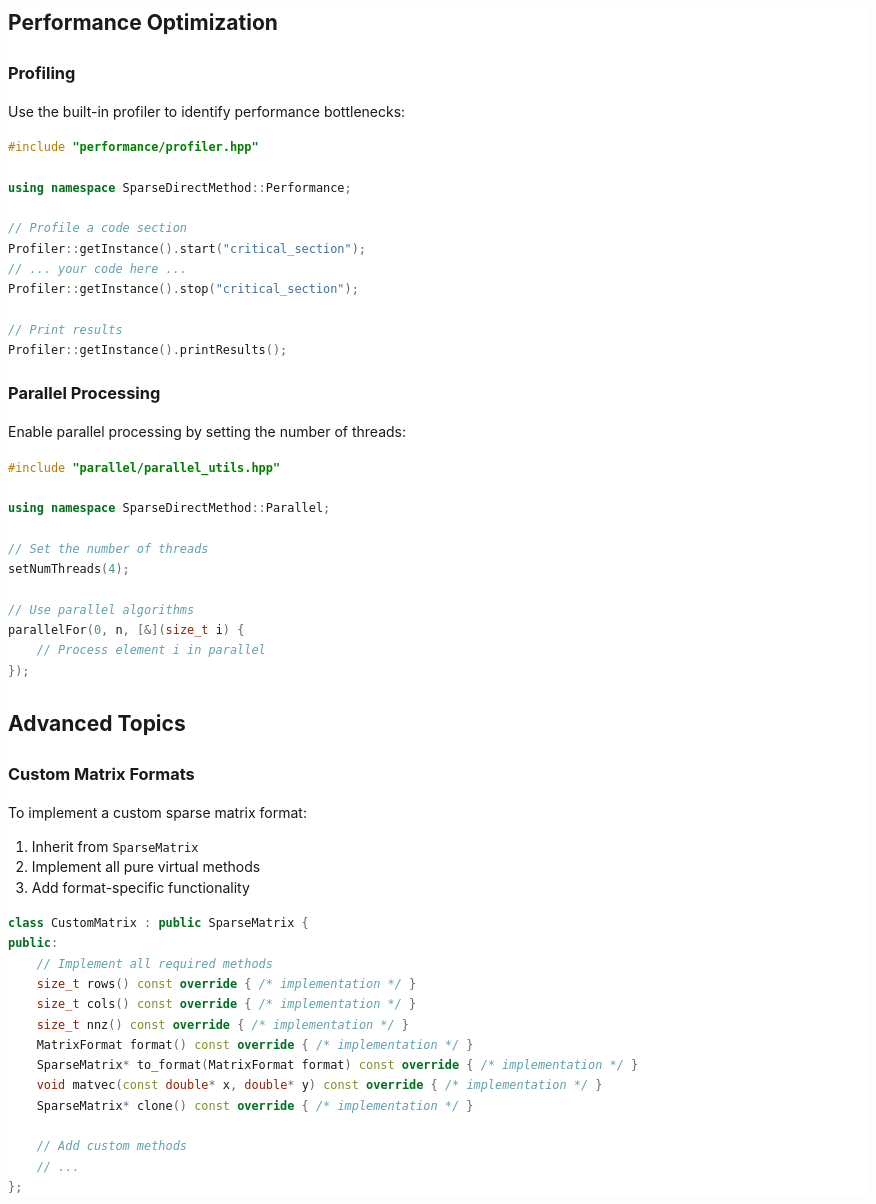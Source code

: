 ## Performance Optimization

### Profiling

Use the built-in profiler to identify performance bottlenecks:

```cpp
#include "performance/profiler.hpp"

using namespace SparseDirectMethod::Performance;

// Profile a code section
Profiler::getInstance().start("critical_section");
// ... your code here ...
Profiler::getInstance().stop("critical_section");

// Print results
Profiler::getInstance().printResults();
```

### Parallel Processing

Enable parallel processing by setting the number of threads:

```cpp
#include "parallel/parallel_utils.hpp"

using namespace SparseDirectMethod::Parallel;

// Set the number of threads
setNumThreads(4);

// Use parallel algorithms
parallelFor(0, n, [&](size_t i) {
    // Process element i in parallel
});
```

## Advanced Topics

### Custom Matrix Formats

To implement a custom sparse matrix format:

1. Inherit from `SparseMatrix`
2. Implement all pure virtual methods
3. Add format-specific functionality

```cpp
class CustomMatrix : public SparseMatrix {
public:
    // Implement all required methods
    size_t rows() const override { /* implementation */ }
    size_t cols() const override { /* implementation */ }
    size_t nnz() const override { /* implementation */ }
    MatrixFormat format() const override { /* implementation */ }
    SparseMatrix* to_format(MatrixFormat format) const override { /* implementation */ }
    void matvec(const double* x, double* y) const override { /* implementation */ }
    SparseMatrix* clone() const override { /* implementation */ }
    
    // Add custom methods
    // ...
};
```
